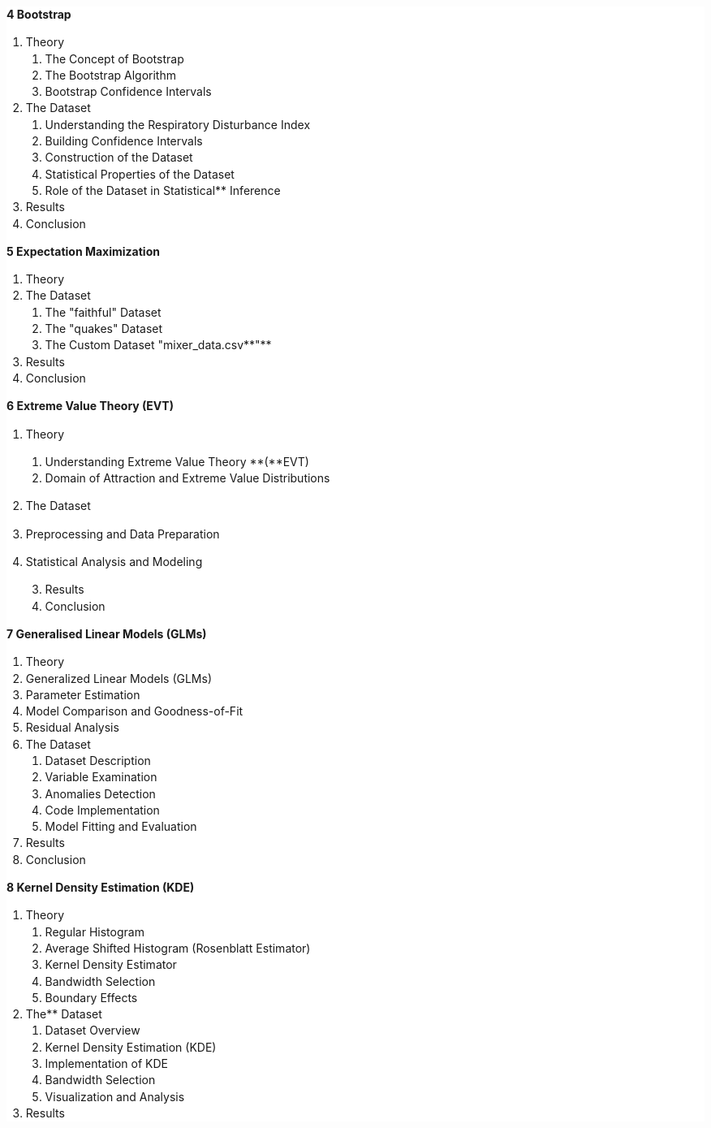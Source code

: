**4 Bootstrap** 

1. Theory 
   1. The Concept of Bootstrap 
   1. The Bootstrap Algorithm 
   1. Bootstrap Confidence Intervals 
1. The Dataset 
   1. Understanding the Respiratory Disturbance Index 
   1. Building Confidence Intervals 
   1. Construction of the Dataset 
   1. Statistical Properties of the Dataset 
   1. Role of the Dataset in Statistical** Inference 
1. Results 
1. Conclusion 

**5 Expectation Maximization** 

1. Theory 
1. The Dataset 
   1. The "faithful" Dataset 
   1. The "quakes" Dataset 
   1. The Custom Dataset "mixer\_data.csv**"** 
1. Results 
1. Conclusion 

**6 Extreme Value Theory (EVT)** 

1. Theory 
   1. Understanding Extreme Value Theory **(**EVT) 
   1. Domain of Attraction and Extreme Value Distributions 
1. The Dataset 
1. Preprocessing and Data Preparation 
1. Statistical Analysis and Modeling 

   3. Results  
   3. Conclusion 

**7 Generalised Linear Models (GLMs)** 

1. Theory 
1. Generalized Linear Models (GLMs) 
2. Parameter Estimation 
2. Model Comparison and Goodness-of-Fit 
2. Residual Analysis 
2. The Dataset 
   1. Dataset Description 
   1. Variable Examination 
   1. Anomalies Detection 
   1. Code Implementation 
   1. Model Fitting and Evaluation 
2. Results 
2. Conclusion 

**8 Kernel Density Estimation (KDE)** 

1. Theory 
   1. Regular Histogram 
   1. Average Shifted Histogram (Rosenblatt Estimator) 
   1. Kernel Density Estimator 
   1. Bandwidth Selection 
   1. Boundary Effects 
1. The** Dataset 
   1. Dataset Overview 
   1. Kernel Density Estimation (KDE) 
   1. Implementation of KDE 
   1. Bandwidth Selection 
   1. Visualization and Analysis 
1. Results 